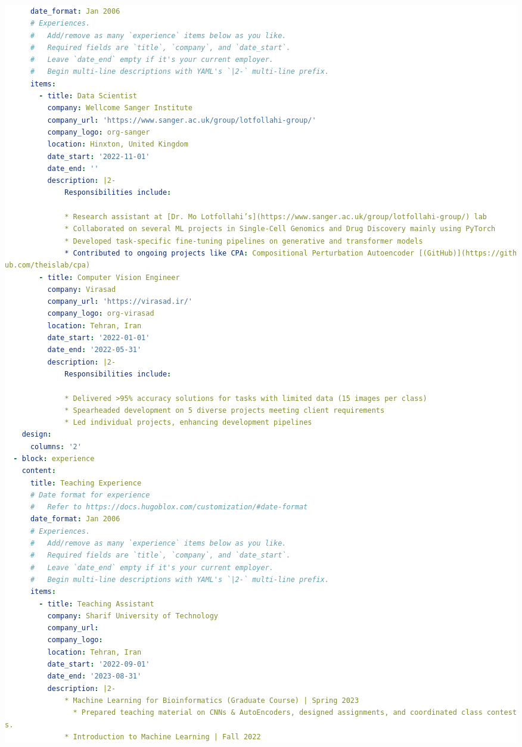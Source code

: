 ```yaml
      date_format: Jan 2006
      # Experiences.
      #   Add/remove as many `experience` items below as you like.
      #   Required fields are `title`, `company`, and `date_start`.
      #   Leave `date_end` empty if it's your current employer.
      #   Begin multi-line descriptions with YAML's `|2-` multi-line prefix.
      items:
        - title: Data Scientist
          company: Wellcome Sanger Institute
          company_url: 'https://www.sanger.ac.uk/group/lotfollahi-group/'
          company_logo: org-sanger
          location: Hinxton, United Kingdom
          date_start: '2022-11-01'
          date_end: ''
          description: |2-
              Responsibilities include:

              * Research assistant at [Dr. Mo Lotfollahi’s](https://www.sanger.ac.uk/group/lotfollahi-group/) lab
              * Collaborated on several ML projects in Single-Cell Genomics and Drug Discovery mainly using PyTorch
              * Developed task-specific fine-tuning pipelines on generative and transformer models
              * Contributed to ongoing projects like CPA: Compositional Perturbation Autoencoder [(GitHub)](https://github.com/theislab/cpa)
        - title: Computer Vision Engineer
          company: Virasad
          company_url: 'https://virasad.ir/'
          company_logo: org-virasad
          location: Tehran, Iran
          date_start: '2022-01-01'
          date_end: '2022-05-31'
          description: |2-
              Responsibilities include:

              * Delivered >95% accuracy solutions for tasks with limited data (15 images per class)
              * Spearheaded development on 5 diverse projects meeting client requirements
              * Led individual projects, enhancing development pipelines
    design:
      columns: '2'
  - block: experience
    content:
      title: Teaching Experience
      # Date format for experience
      #   Refer to https://docs.hugoblox.com/customization/#date-format
      date_format: Jan 2006
      # Experiences.
      #   Add/remove as many `experience` items below as you like.
      #   Required fields are `title`, `company`, and `date_start`.
      #   Leave `date_end` empty if it's your current employer.
      #   Begin multi-line descriptions with YAML's `|2-` multi-line prefix.
      items:
        - title: Teaching Assistant
          company: Sharif University of Technology
          company_url:
          company_logo:
          location: Tehran, Iran
          date_start: '2022-09-01'
          date_end: '2023-08-31'
          description: |2-
              * Machine Learning for Bioinformatics (Graduate Course) | Spring 2023
                * Prepared teaching material on CNNs & AutoEncoders, designed assignments, and coordinated class contests.
              * Introduction to Machine Learning | Fall 2022
```